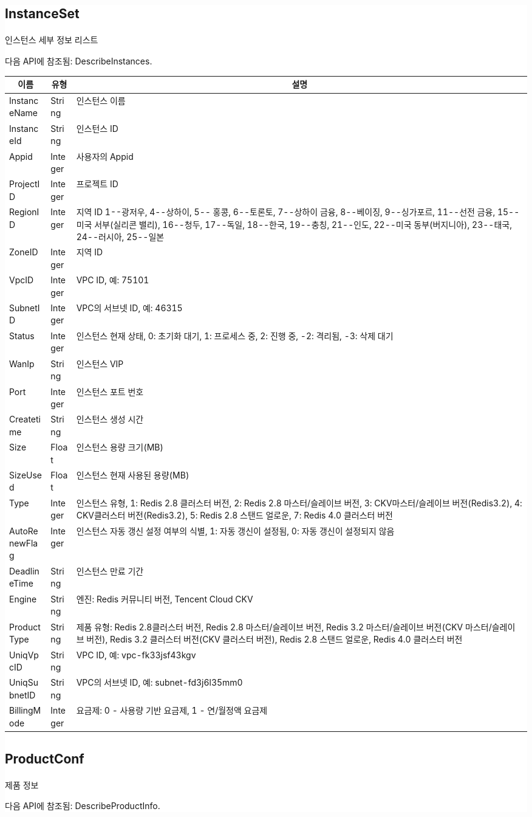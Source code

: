 ## InstanceSet

인스턴스 세부 정보 리스트

다음 API에 참조됨: DescribeInstances.

| 이름 | 유형 |  설명 |
|------|------|-------|
| InstanceName | String | 인스턴스 이름 |
| InstanceId | String | 인스턴스 ID |
| Appid | Integer | 사용자의 Appid |
| ProjectID | Integer | 프로젝트 ID |
| RegionID | Integer | 지역 ID 1--광저우, 4--상하이, 5-- 홍콩, 6--토론토, 7--상하이 금융, 8--베이징, 9--싱가포르, 11--선전 금융, 15--미국 서부(실리콘 밸리), 16--청두, 17--독일, 18--한국, 19--충칭, 21--인도, 22--미국 동부(버지니아), 23--태국, 24--러시아, 25--일본 |
| ZoneID | Integer | 지역 ID |
| VpcID | Integer | VPC ID, 예: 75101 |
| SubnetID | Integer | VPC의 서브넷 ID, 예: 46315 |
| Status | Integer | 인스턴스 현재 상태, 0: 초기화 대기, 1: 프로세스 중, 2: 진행 중, -2: 격리됨, -3: 삭제 대기 |
| WanIp | String | 인스턴스 VIP |
| Port | Integer | 인스턴스 포트 번호 |
| Createtime | String | 인스턴스 생성 시간 |
| Size | Float | 인스턴스 용량 크기(MB) |
| SizeUsed | Float | 인스턴스 현재 사용된 용량(MB) |
| Type | Integer | 인스턴스 유형, 1: Redis 2.8 클러스터 버전, 2: Redis 2.8 마스터/슬레이브 버전, 3: CKV마스터/슬레이브 버전(Redis3.2), 4: CKV클러스터 버전(Redis3.2), 5: Redis 2.8 스탠드 얼로운, 7: Redis 4.0 클러스터 버전 |
| AutoRenewFlag | Integer | 인스턴스 자동 갱신 설정 여부의 식별, 1: 자동 갱신이 설정됨, 0: 자동 갱신이 설정되지 않음 |
| DeadlineTime | String | 인스턴스 만료 기간 |
| Engine | String | 엔진: Redis 커뮤니티 버전, Tencent Cloud CKV |
| ProductType | String | 제품 유형: Redis 2.8클러스터 버전, Redis 2.8 마스터/슬레이브 버전, Redis 3.2 마스터/슬레이브 버전(CKV 마스터/슬레이브 버전), Redis 3.2 클러스터 버전(CKV 클러스터 버전), Redis 2.8 스탠드 얼로운, Redis 4.0 클러스터 버전 |
| UniqVpcID | String | VPC ID, 예: vpc-fk33jsf43kgv |
| UniqSubnetID | String | VPC의 서브넷 ID, 예: subnet-fd3j6l35mm0 |
| BillingMode | Integer | 요금제: 0 - 사용량 기반 요금제, 1 - 연/월정액 요금제 |

## ProductConf

제품 정보

다음 API에 참조됨: DescribeProductInfo.
